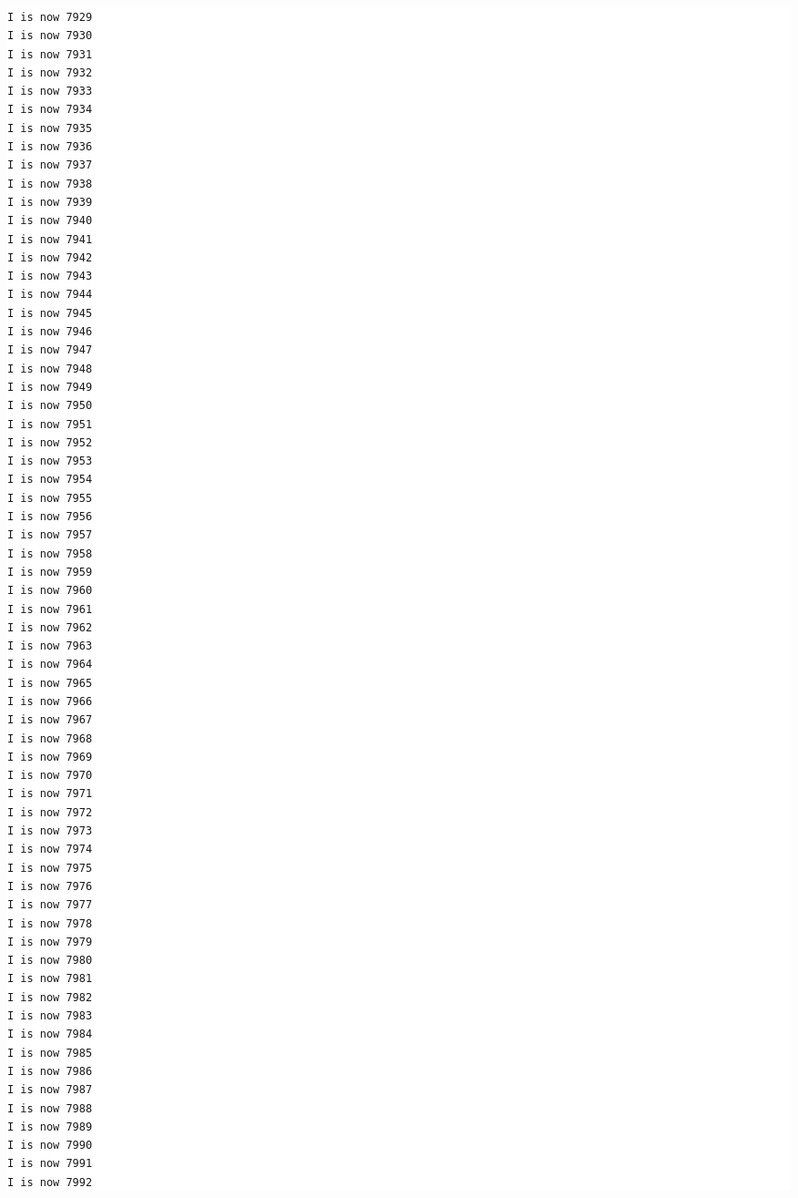     I is now 7929
    I is now 7930
    I is now 7931
    I is now 7932
    I is now 7933
    I is now 7934
    I is now 7935
    I is now 7936
    I is now 7937
    I is now 7938
    I is now 7939
    I is now 7940
    I is now 7941
    I is now 7942
    I is now 7943
    I is now 7944
    I is now 7945
    I is now 7946
    I is now 7947
    I is now 7948
    I is now 7949
    I is now 7950
    I is now 7951
    I is now 7952
    I is now 7953
    I is now 7954
    I is now 7955
    I is now 7956
    I is now 7957
    I is now 7958
    I is now 7959
    I is now 7960
    I is now 7961
    I is now 7962
    I is now 7963
    I is now 7964
    I is now 7965
    I is now 7966
    I is now 7967
    I is now 7968
    I is now 7969
    I is now 7970
    I is now 7971
    I is now 7972
    I is now 7973
    I is now 7974
    I is now 7975
    I is now 7976
    I is now 7977
    I is now 7978
    I is now 7979
    I is now 7980
    I is now 7981
    I is now 7982
    I is now 7983
    I is now 7984
    I is now 7985
    I is now 7986
    I is now 7987
    I is now 7988
    I is now 7989
    I is now 7990
    I is now 7991
    I is now 7992